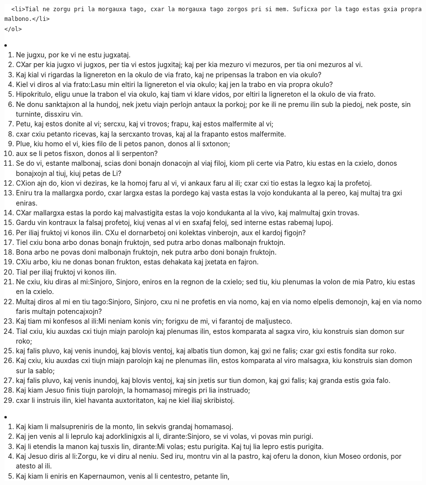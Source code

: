       <li>Tial ne zorgu pri la morgauxa tago, cxar la morgauxa tago zorgos pri si mem. Suficxa por la tago estas gxia propra malbono.</li>
    </ol>
  </li>
  <li>
    <ol>
      <li>Ne jugxu, por ke vi ne estu jugxataj.</li>
      <li>CXar per kia jugxo vi jugxos, per tia vi estos jugxitaj; kaj per kia mezuro vi mezuros, per tia oni mezuros al vi.</li>
      <li>Kaj kial vi rigardas la lignereton en la okulo de via frato, kaj ne pripensas la trabon en via okulo?</li>
      <li>Kiel vi diros al via frato:Lasu min eltiri la lignereton el via okulo;  kaj jen la trabo en via propra okulo?</li>
      <li>Hipokritulo, eligu unue la trabon el via okulo, kaj tiam vi klare vidos,  por eltiri la lignereton el la okulo de via frato.</li>
      <li>Ne donu sanktajxon al la hundoj, nek jxetu viajn perlojn antaux la porkoj; por ke ili ne premu ilin sub la piedoj, nek poste, sin turninte,  dissxiru vin.</li>
      <li>Petu, kaj estos donite al vi; sercxu, kaj vi trovos; frapu, kaj estos malfermite al vi;</li>
      <li>cxar cxiu petanto ricevas, kaj la sercxanto trovas, kaj al la frapanto estos malfermite.</li>
      <li>Plue, kiu homo el vi, kies filo de li petos panon, donos al li sxtonon;</li>
      <li>aux se li petos fisxon, donos al li serpenton?</li>
      <li>Se do vi, estante malbonaj, scias doni bonajn donacojn al viaj filoj,  kiom pli certe via Patro, kiu estas en la cxielo, donos bonajxojn al tiuj,  kiuj petas de Li?</li>
      <li>CXion ajn do, kion vi deziras, ke la homoj faru al vi, vi ankaux faru al ili; cxar cxi tio estas la legxo kaj la profetoj.</li>
      <li>Eniru tra la mallargxa pordo, cxar largxa estas la pordego kaj vasta estas la vojo kondukanta al la pereo, kaj multaj tra gxi eniras.</li>
      <li>CXar mallargxa estas la pordo kaj malvastigita estas la vojo kondukanta al la vivo, kaj malmultaj gxin trovas.</li>
      <li>Gardu vin kontraux la falsaj profetoj, kiuj venas al vi en sxafaj feloj,  sed interne estas rabemaj lupoj.</li>
      <li>Per iliaj fruktoj vi konos ilin. CXu el dornarbetoj oni kolektas vinberojn, aux el kardoj figojn?</li>
      <li>Tiel cxiu bona arbo donas bonajn fruktojn, sed putra arbo donas malbonajn fruktojn.</li>
      <li>Bona arbo ne povas doni malbonajn fruktojn, nek putra arbo doni bonajn fruktojn.</li>
      <li>CXiu arbo, kiu ne donas bonan frukton, estas dehakata kaj jxetata en fajron.</li>
      <li>Tial per iliaj fruktoj vi konos ilin.</li>
      <li>Ne cxiu, kiu diras al mi:Sinjoro, Sinjoro, eniros en la regnon de la cxielo; sed tiu, kiu plenumas la volon de mia Patro, kiu estas en la cxielo.</li>
      <li>Multaj diros al mi en tiu tago:Sinjoro, Sinjoro, cxu ni ne profetis en via nomo, kaj en via nomo elpelis demonojn, kaj en via nomo faris multajn potencajxojn?</li>
      <li>Kaj tiam mi konfesos al ili:Mi neniam konis vin; forigxu de mi, vi farantoj de maljusteco.</li>
      <li>Tial cxiu, kiu auxdas cxi tiujn miajn parolojn kaj plenumas ilin, estos komparata al sagxa viro, kiu konstruis sian domon sur roko;</li>
      <li>kaj falis pluvo, kaj venis inundoj, kaj blovis ventoj, kaj albatis tiun domon, kaj gxi ne falis; cxar gxi estis fondita sur roko.</li>
      <li>Kaj cxiu, kiu auxdas cxi tiujn miajn parolojn kaj ne plenumas ilin,  estos komparata al viro malsagxa, kiu konstruis sian domon sur la sablo;</li>
      <li>kaj falis pluvo, kaj venis inundoj, kaj blovis ventoj, kaj sin jxetis sur tiun domon, kaj gxi falis; kaj granda estis gxia falo.</li>
      <li>Kaj kiam Jesuo finis tiujn parolojn, la homamasoj miregis pri lia instruado;</li>
      <li>cxar li instruis ilin, kiel havanta auxtoritaton, kaj ne kiel iliaj skribistoj.</li>
    </ol>
  </li>
  <li>
    <ol>
      <li>Kaj kiam li malsupreniris de la monto, lin sekvis grandaj homamasoj.</li>
      <li>Kaj jen venis al li leprulo kaj adorklinigxis al li, dirante:Sinjoro, se vi volas, vi povas min purigi.</li>
      <li>Kaj li etendis la manon kaj tusxis lin, dirante:Mi volas; estu purigita.  Kaj tuj lia lepro estis purigita.</li>
      <li>Kaj Jesuo diris al li:Zorgu, ke vi diru al neniu. Sed iru, montru vin al la pastro, kaj oferu la donon, kiun Moseo ordonis, por atesto al ili.</li>
      <li>Kaj kiam li eniris en Kapernaumon, venis al li centestro, petante lin,</li>